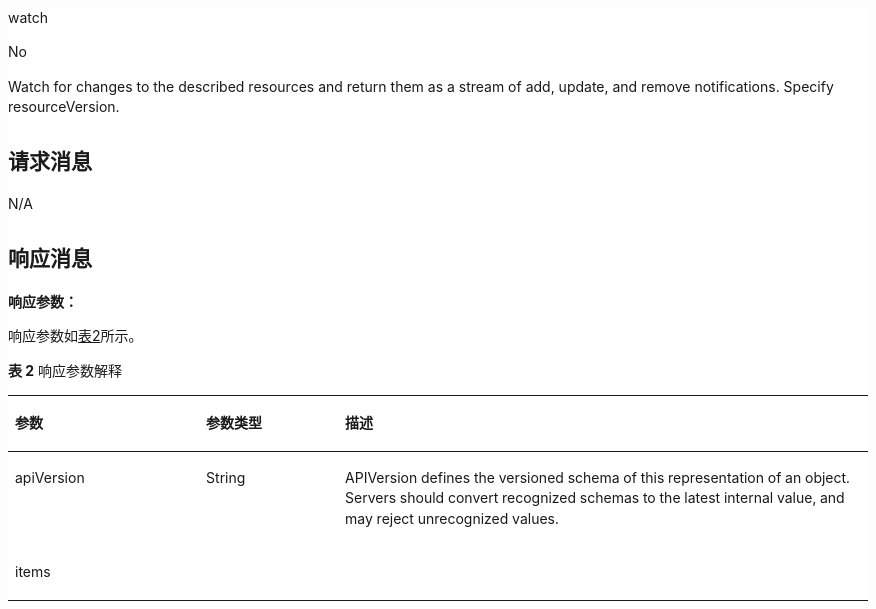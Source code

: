 </td>
</tr>
<tr id="zh-cn_topic_0091433681_row41189657"><td class="cellrowborder" valign="top" width="22.220000000000002%" headers="mcps1.2.4.1.1 "><p id="zh-cn_topic_0091433681_p48027907"><a name="zh-cn_topic_0091433681_p48027907"></a><a name="zh-cn_topic_0091433681_p48027907"></a>watch</p>
</td>
<td class="cellrowborder" valign="top" width="16.16%" headers="mcps1.2.4.1.2 "><p id="zh-cn_topic_0091433681_p65055278"><a name="zh-cn_topic_0091433681_p65055278"></a><a name="zh-cn_topic_0091433681_p65055278"></a>No</p>
</td>
<td class="cellrowborder" valign="top" width="61.62%" headers="mcps1.2.4.1.3 "><p id="zh-cn_topic_0091433681_p34986178"><a name="zh-cn_topic_0091433681_p34986178"></a><a name="zh-cn_topic_0091433681_p34986178"></a>Watch for changes to the described resources and return them as a stream of add, update, and remove notifications. Specify resourceVersion.</p>
</td>
</tr>
</tbody>
</table>

## 请求消息<a name="zh-cn_topic_0091433681_section43737161"></a>

N/A

## 响应消息<a name="zh-cn_topic_0091433681_section58090133"></a>

**响应参数：**

响应参数如[表2](#table1224473545420)所示。

**表 2**  响应参数解释

<a name="table1224473545420"></a>
<table><thead align="left"><tr id="row425573575412"><th class="cellrowborder" valign="top" width="22.220000000000002%" id="mcps1.2.4.1.1"><p id="p132591835115416"><a name="p132591835115416"></a><a name="p132591835115416"></a>参数</p>
</th>
<th class="cellrowborder" valign="top" width="16.16%" id="mcps1.2.4.1.2"><p id="p162624353549"><a name="p162624353549"></a><a name="p162624353549"></a>参数类型</p>
</th>
<th class="cellrowborder" valign="top" width="61.62%" id="mcps1.2.4.1.3"><p id="p1726543565413"><a name="p1726543565413"></a><a name="p1726543565413"></a>描述</p>
</th>
</tr>
</thead>
<tbody><tr id="row18268143513548"><td class="cellrowborder" valign="top" width="22.220000000000002%" headers="mcps1.2.4.1.1 "><p id="p1927193513545"><a name="p1927193513545"></a><a name="p1927193513545"></a>apiVersion</p>
</td>
<td class="cellrowborder" valign="top" width="16.16%" headers="mcps1.2.4.1.2 "><p id="p627543516549"><a name="p627543516549"></a><a name="p627543516549"></a>String</p>
</td>
<td class="cellrowborder" valign="top" width="61.62%" headers="mcps1.2.4.1.3 "><p id="p1927983585418"><a name="p1927983585418"></a><a name="p1927983585418"></a>APIVersion defines the versioned schema of this representation of an object. Servers should convert recognized schemas to the latest internal value, and may reject unrecognized values.</p>
</td>
</tr>
<tr id="row3280123545414"><td class="cellrowborder" valign="top" width="22.220000000000002%" headers="mcps1.2.4.1.1 "><p id="p1028373510546"><a name="p1028373510546"></a><a name="p1028373510546"></a>items</p>
</td>